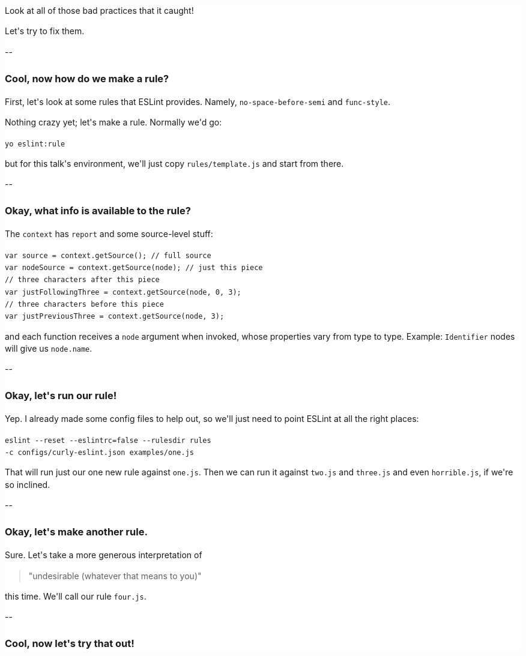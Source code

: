 Look at all of those bad practices that it caught!

Let's try to fix them.

--

### Cool, now how do we make a rule?

First, let's look at some rules that ESLint provides. Namely, `no-space-before-semi` and `func-style`.

Nothing crazy yet; let's make a rule. Normally we'd go:

    yo eslint:rule

but for this talk's environment, we'll just copy `rules/template.js` and start from there.

--

### Okay, what info is available to the rule?
The `context` has `report` and some source-level stuff:

    var source = context.getSource(); // full source
    var nodeSource = context.getSource(node); // just this piece
    // three characters after this piece
    var justFollowingThree = context.getSource(node, 0, 3);
    // three characters before this piece
    var justPreviousThree = context.getSource(node, 3);

and each function receives a `node` argument when invoked, whose properties vary from type to type. Example: `Identifier` nodes will give us `node.name`.

--

### Okay, let's run our rule!

Yep. I already made some config files to help out, so we'll just need to point ESLint at all the right places:

    eslint --reset --eslintrc=false --rulesdir rules
    -c configs/curly-eslint.json examples/one.js

That will run just our one new rule against `one.js`. Then we can run it against `two.js` and `three.js` and even `horrible.js`, if we're so inclined.

--

### Okay, let's make another rule.

Sure. Let's take a more generous interpretation of

> "undesirable (whatever that means to you)"

this time. We'll call our rule `four.js`.

--

### Cool, now let's try that out!
